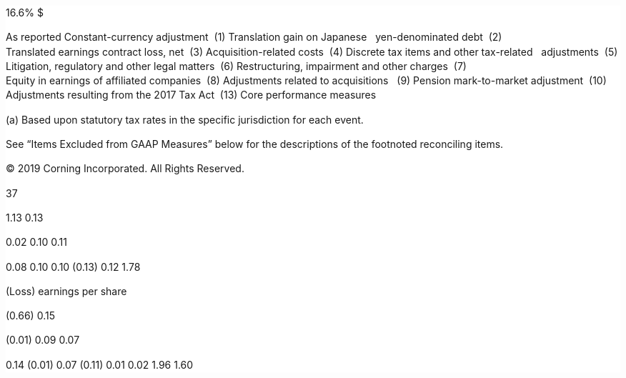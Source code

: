 16.6% $

As reported
Constant-currency adjustment  (1)
Translation gain on Japanese
  yen-denominated debt  (2)
Translated earnings contract loss, net  (3)
Acquisition-related costs  (4)
Discrete tax items and other tax-related
  adjustments  (5)
Litigation, regulatory and other legal matters  (6)
Restructuring, impairment and other charges  (7)
Equity in earnings of affiliated companies  (8)
Adjustments related to acquisitions   (9)
Pension mark-to-market adjustment  (10)
Adjustments resulting from the 2017 Tax Act  (13)
Core performance measures

(a) Based upon statutory tax rates in the specific jurisdiction for each event.

See “Items Excluded from GAAP Measures” below for the descriptions of the footnoted reconciling items.

© 2019 Corning Incorporated. All Rights Reserved.

37

1.13
0.13

0.02
0.10
0.11

0.08
0.10
0.10
(0.13)
0.12
1.78

(Loss)
earnings
per
share

(0.66)
0.15

(0.01)
0.09
0.07

0.14
(0.01)
0.07
(0.11)
0.01
0.02
1.96
1.60
